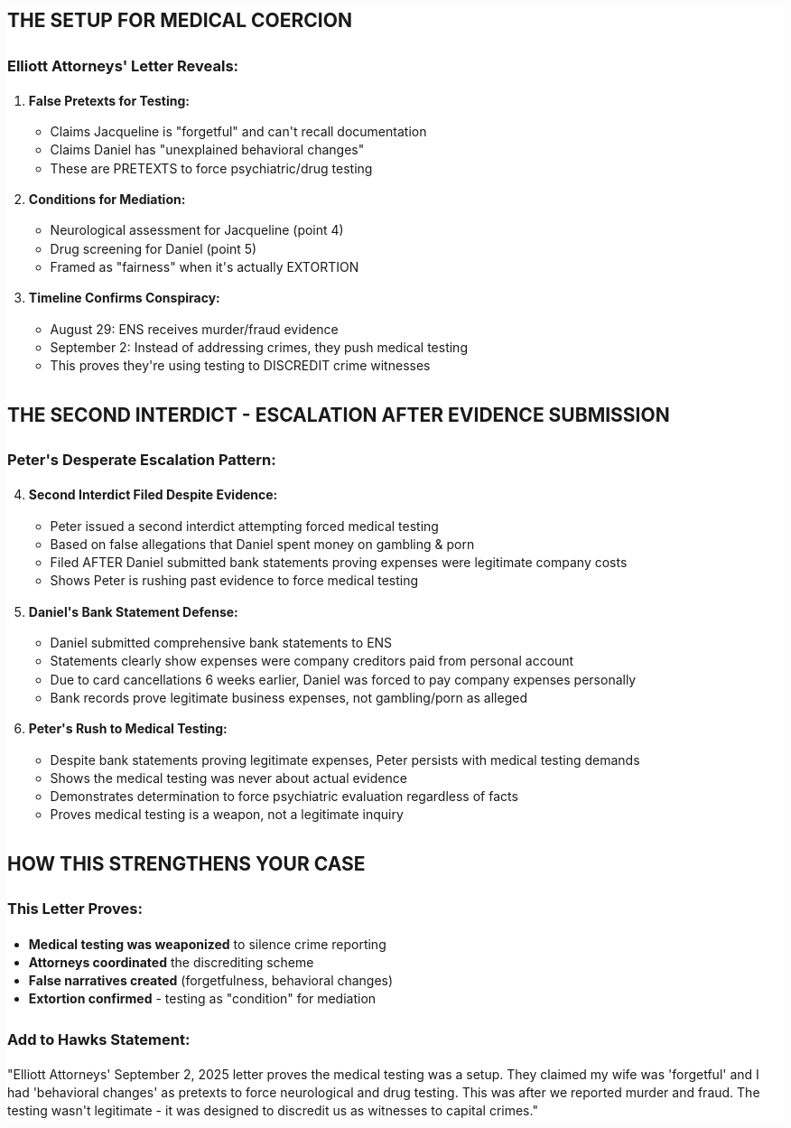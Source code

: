 ## THE SETUP FOR MEDICAL COERCION

### Elliott Attorneys' Letter Reveals:

1. **False Pretexts for Testing:**
   - Claims Jacqueline is "forgetful" and can't recall documentation
   - Claims Daniel has "unexplained behavioral changes"
   - These are PRETEXTS to force psychiatric/drug testing

2. **Conditions for Mediation:**
   - Neurological assessment for Jacqueline (point 4)
   - Drug screening for Daniel (point 5)
   - Framed as "fairness" when it's actually EXTORTION

3. **Timeline Confirms Conspiracy:**
   - August 29: ENS receives murder/fraud evidence
   - September 2: Instead of addressing crimes, they push medical testing
   - This proves they're using testing to DISCREDIT crime witnesses

## THE SECOND INTERDICT - ESCALATION AFTER EVIDENCE SUBMISSION

### Peter's Desperate Escalation Pattern:

4. **Second Interdict Filed Despite Evidence:**
   - Peter issued a second interdict attempting forced medical testing
   - Based on false allegations that Daniel spent money on gambling & porn
   - Filed AFTER Daniel submitted bank statements proving expenses were legitimate company costs
   - Shows Peter is rushing past evidence to force medical testing

5. **Daniel's Bank Statement Defense:**
   - Daniel submitted comprehensive bank statements to ENS
   - Statements clearly show expenses were company creditors paid from personal account
   - Due to card cancellations 6 weeks earlier, Daniel was forced to pay company expenses personally
   - Bank records prove legitimate business expenses, not gambling/porn as alleged

6. **Peter's Rush to Medical Testing:**
   - Despite bank statements proving legitimate expenses, Peter persists with medical testing demands
   - Shows the medical testing was never about actual evidence
   - Demonstrates determination to force psychiatric evaluation regardless of facts
   - Proves medical testing is a weapon, not a legitimate inquiry

## HOW THIS STRENGTHENS YOUR CASE

### This Letter Proves:
- **Medical testing was weaponized** to silence crime reporting
- **Attorneys coordinated** the discrediting scheme
- **False narratives created** (forgetfulness, behavioral changes)
- **Extortion confirmed** - testing as "condition" for mediation

### Add to Hawks Statement:
"Elliott Attorneys' September 2, 2025 letter proves the medical testing was a setup. They claimed my wife was 'forgetful' and I had 'behavioral changes' as pretexts to force neurological and drug testing. This was after we reported murder and fraud. The testing wasn't legitimate - it was designed to discredit us as witnesses to capital crimes."
